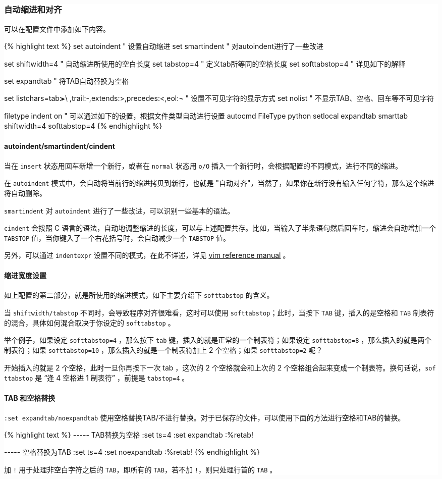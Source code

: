 

### 自动缩进和对齐

可以在配置文件中添加如下内容。

{% highlight text %}
set autoindent         " 设置自动缩进
set smartindent        " 对autoindent进行了一些改进

set shiftwidth=4       " 自动缩进所使用的空白长度
set tabstop=4          " 定义tab所等同的空格长度
set softtabstop=4      " 详见如下的解释

set expandtab          " 将TAB自动替换为空格

set listchars=tab:▸\ ,trail:-,extends:>,precedes:<,eol:¬    " 设置不可见字符的显示方式
set nolist             " 不显示TAB、空格、回车等不可见字符

filetype indent on     " 可以通过如下的设置，根据文件类型自动进行设置
autocmd FileType python setlocal expandtab smarttab shiftwidth=4 softtabstop=4
{% endhighlight %}

#### autoindent/smartindent/cindent

当在 ```insert``` 状态用回车新增一个新行，或者在 ```normal``` 状态用 ```o/O``` 插入一个新行时，会根据配置的不同模式，进行不同的缩进。

在 ```autoindent``` 模式中，会自动将当前行的缩进拷贝到新行，也就是 "自动对齐"，当然了，如果你在新行没有输入任何字符，那么这个缩进将自动删除。

```smartindent``` 对 ```autoindent``` 进行了一些改进，可以识别一些基本的语法。

```cindent``` 会按照 C 语言的语法，自动地调整缩进的长度，可以与上述配置共存。比如，当输入了半条语句然后回车时，缩进会自动增加一个 ```TABSTOP``` 值，当你键入了一个右花括号时，会自动减少一个 ```TABSTOP``` 值。

另外，可以通过 ```indentexpr``` 设置不同的模式，在此不详述，详见 [vim reference manual](http://man.chinaunix.net/newsoft/vi/doc/indent.html) 。

#### 缩进宽度设置

如上配置的第二部分，就是所使用的缩进模式，如下主要介绍下 ```softtabstop``` 的含义。

当 ```shiftwidth/tabstop``` 不同时，会导致程序对齐很难看，这时可以使用 ```softtabstop```；此时，当按下 ```TAB``` 键，插入的是空格和 ```TAB``` 制表符的混合，具体如何混合取决于你设定的 ```softtabstop``` 。

举个例子，如果设定 ```softtabstop=4``` ，那么按下 ```tab``` 键，插入的就是正常的一个制表符；如果设定 ```softtabstop=8``` ，那么插入的就是两个制表符；如果 ```softtabstop=10``` ，那么插入的就是一个制表符加上 2 个空格；如果 ```softtabstop=2``` 呢？

开始插入的就是 2 个空格，此时一旦你再按下一次 tab ，这次的 2 个空格就会和上次的 2 个空格组合起来变成一个制表符。换句话说，```softtabstop``` 是 “逢 4 空格进 1 制表符” ，前提是 ```tabstop=4``` 。

#### TAB 和空格替换

```:set expandtab/noexpandtab``` 使用空格替换TAB/不进行替换。对于已保存的文件，可以使用下面的方法进行空格和TAB的替换。

{% highlight text %}
----- TAB替换为空格
:set ts=4
:set expandtab
:%retab!

----- 空格替换为TAB
:set ts=4
:set noexpandtab
:%retab!
{% endhighlight %}

加 ```!``` 用于处理非空白字符之后的 ```TAB```，即所有的 ```TAB```，若不加 ```!```，则只处理行首的 ```TAB``` 。

```